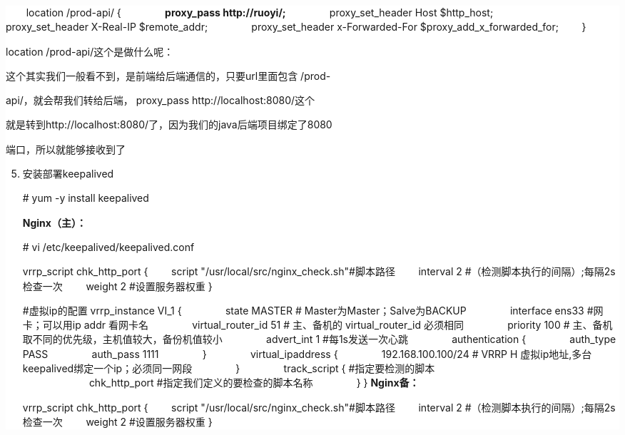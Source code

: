    `    `location /prod-api/ {
   `        `**proxy\_pass http://ruoyi/;**
   `        `proxy\_set\_header Host $http\_host;
   `        `proxy\_set\_header X-Real-IP $remote\_addr;
   `        `proxy\_set\_header x-Forwarded-For $proxy\_add\_x\_forwarded\_for;
   `    `}


   location /prod-api/这个是做什么呢：

   这个其实我们一般看不到，是前端给后端通信的，只要url里面包含 /prod-

   api/，就会帮我们转给后端， proxy\_pass http://localhost:8080/这个

   就是转到http://localhost:8080/了，因为我们的java后端项目绑定了8080

   端口，所以就能够接收到了

5. 安装部署keepalived

   <a name="u8643e320"></a># yum -y install keepalived

   **Nginx（主）：**

   <a name="uaf2c8bdf"></a># vi /etc/keepalived/keepalived.conf

   vrrp\_script chk\_http\_port {
   `    `script "/usr/local/src/nginx\_check.sh"#脚本路径
   `    `interval 2 #（检测脚本执行的间隔）;每隔2s检查一次
   `    `weight 2 #设置服务器权重
   }

   #虚拟ip的配置
   vrrp\_instance VI\_1 {
   `        `state MASTER # Master为Master；Salve为BACKUP
   `        `interface ens33 #网卡；可以用ip addr 看网卡名
   `        `virtual\_router\_id 51 # 主、备机的 virtual\_router\_id 必须相同
   `        `priority 100 # 主、备机取不同的优先级，主机值较大，备份机值较小
   `        `advert\_int 1 #每1s发送一次心跳
   `        `authentication {
   `        `auth\_type PASS
   `        `auth\_pass 1111
   `        `}
   `        `virtual\_ipaddress {
   `        `192.168.100.100/24 # VRRP H 虚拟ip地址,多台keepalived绑定一个ip；必须同一网段
   `        `}
   `        `track\_script {			#指定要检测的脚本	
   `             `chk\_http\_port 	#指定我们定义的要检查的脚本名称
   `        `}
   }
   **Nginx备：**

   vrrp\_script chk\_http\_port {
   `    `script "/usr/local/src/nginx\_check.sh"#脚本路径
   `    `interval 2 #（检测脚本执行的间隔）;每隔2s检查一次
   `    `weight 2 #设置服务器权重
   }
